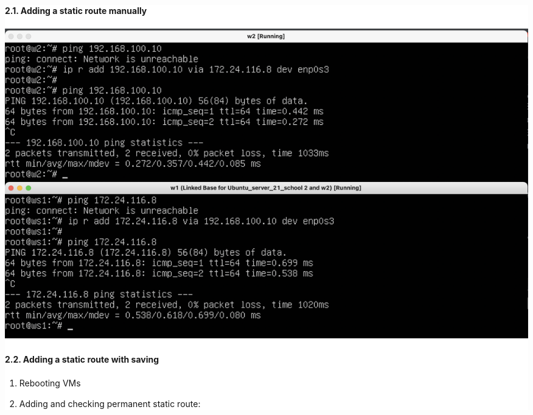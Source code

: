 
#### 2.1. Adding a static route manually

    
![static-route-ping](./ss/static-route-ping.png)


#### 2.2. Adding a static route with saving


1. Rebooting VMs

1. Adding and checking permanent static route:
